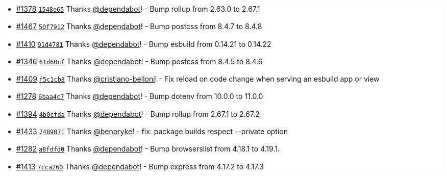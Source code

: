 - [#1378](https://github.com/jpmorganchase/modular/pull/1378)
  [`1548e65`](https://github.com/jpmorganchase/modular/commit/1548e6509328f305e3f52bd30a9a81ca9b521d05)
  Thanks [@dependabot](https://github.com/apps/dependabot)! - Bump rollup from
  2.63.0 to 2.67.1

* [#1467](https://github.com/jpmorganchase/modular/pull/1467)
  [`50f7912`](https://github.com/jpmorganchase/modular/commit/50f79121f977a7bcee2eb8ce388dc803581da678)
  Thanks [@dependabot](https://github.com/apps/dependabot)! - Bump postcss from
  8.4.7 to 8.4.8

- [#1410](https://github.com/jpmorganchase/modular/pull/1410)
  [`91d4781`](https://github.com/jpmorganchase/modular/commit/91d4781a6ef1f83cd0f91948106843a2ef0ec030)
  Thanks [@dependabot](https://github.com/apps/dependabot)! - Bump esbuild from
  0.14.21 to 0.14.22

* [#1346](https://github.com/jpmorganchase/modular/pull/1346)
  [`61d60cf`](https://github.com/jpmorganchase/modular/commit/61d60cffe53354f7063e9cdba5eaef4157748c43)
  Thanks [@dependabot](https://github.com/apps/dependabot)! - Bump postcss from
  8.4.5 to 8.4.6

- [#1409](https://github.com/jpmorganchase/modular/pull/1409)
  [`f5c1cb8`](https://github.com/jpmorganchase/modular/commit/f5c1cb81756893415d9f316787b59aff5dbb9ff3)
  Thanks [@cristiano-belloni](https://github.com/cristiano-belloni)! - Fix
  reload on code change when serving an esbuild app or view

* [#1278](https://github.com/jpmorganchase/modular/pull/1278)
  [`6baa4c7`](https://github.com/jpmorganchase/modular/commit/6baa4c7fcb7816234cbedb64067c762935cd35ed)
  Thanks [@dependabot](https://github.com/apps/dependabot)! - Bump dotenv from
  10.0.0 to 11.0.0

- [#1394](https://github.com/jpmorganchase/modular/pull/1394)
  [`4b0cfda`](https://github.com/jpmorganchase/modular/commit/4b0cfda537962a9de6c9e840454f3f1e83c5b68e)
  Thanks [@dependabot](https://github.com/apps/dependabot)! - Bump rollup from
  2.67.1 to 2.67.2

* [#1433](https://github.com/jpmorganchase/modular/pull/1433)
  [`7489071`](https://github.com/jpmorganchase/modular/commit/74890715ab578f6225e461be872531d8c37c8eca)
  Thanks [@benpryke](https://github.com/benpryke)! - fix: package builds respect
  --private option

- [#1282](https://github.com/jpmorganchase/modular/pull/1282)
  [`a8fdfd0`](https://github.com/jpmorganchase/modular/commit/a8fdfd07ab30b08687a8946191adab41a3776964)
  Thanks [@dependabot](https://github.com/apps/dependabot)! - Bump browserslist
  from 4.18.1 to 4.19.1.

* [#1413](https://github.com/jpmorganchase/modular/pull/1413)
  [`7cca260`](https://github.com/jpmorganchase/modular/commit/7cca260b6a8ec08f71f4a15a7fde6556d7b31de8)
  Thanks [@dependabot](https://github.com/apps/dependabot)! - Bump express from
  4.17.2 to 4.17.3
